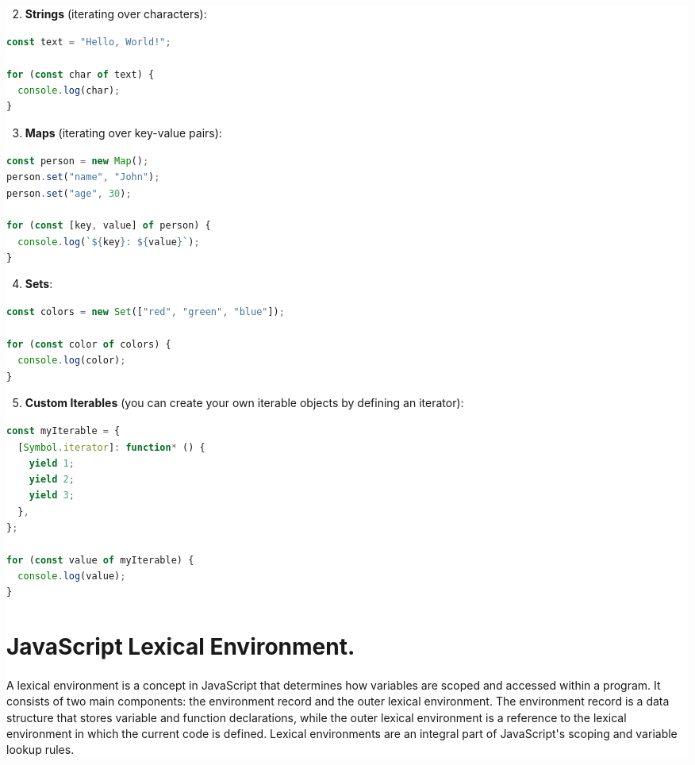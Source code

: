 2. **Strings** (iterating over characters):

```javascript
const text = "Hello, World!";

for (const char of text) {
  console.log(char);
}
```

3. **Maps** (iterating over key-value pairs):

```javascript
const person = new Map();
person.set("name", "John");
person.set("age", 30);

for (const [key, value] of person) {
  console.log(`${key}: ${value}`);
}
```

4. **Sets**:

```javascript
const colors = new Set(["red", "green", "blue"]);

for (const color of colors) {
  console.log(color);
}
```

5. **Custom Iterables** (you can create your own iterable objects by defining an iterator):

```javascript
const myIterable = {
  [Symbol.iterator]: function* () {
    yield 1;
    yield 2;
    yield 3;
  },
};

for (const value of myIterable) {
  console.log(value);
}
```

# JavaScript Lexical Environment.

A lexical environment is a concept in JavaScript that determines how variables are scoped and accessed within a program. It consists of two main components: the environment record and the outer lexical environment. The environment record is a data structure that stores variable and function declarations, while the outer lexical environment is a reference to the lexical environment in which the current code is defined. Lexical environments are an integral part of JavaScript's scoping and variable lookup rules.
